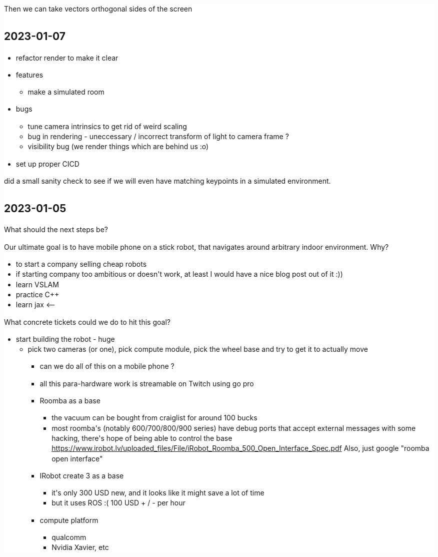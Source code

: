 
Then we can take vectors orthogonal sides of the screen 



2023-01-07
-----------

- refactor render to make it clear

- features
  - make a simulated room
  
- bugs
  - tune camera intrinsics to get rid of weird scaling
  - bug in rendering - uneccessary / incorrect transform of light to camera frame ?
  - visibility bug (we render things which are behind us :o)
  
- set up proper CICD

did a small sanity check to see if we will even have matching keypoints in a simulated environment.


2023-01-05
-----------
What should the next steps be?

Our ultimate goal is to have mobile phone on a stick robot, that navigates around arbitrary indoor environment.
Why? 
- to start a company selling cheap robots
- if starting company too ambitious or doesn't work, at least I would have a nice blog post out of it :))
- learn VSLAM 
- practice C++ 
- learn jax <--

What concrete tickets could we do to hit this goal?

- start building the robot - huge
  - pick two cameras (or one), pick compute module, pick the wheel base and try to get it to actually move
    - can we do all of this on a mobile phone ?
    - all this para-hardware work is streamable on Twitch using go pro
    
    - Roomba as a base
      - the vacuum can be bought from craiglist for around 100 bucks
      - most roomba's (notably 600/700/800/900 series) have debug ports that accept external messages
        with some hacking, there's hope of being able to control the base
        https://www.irobot.lv/uploaded_files/File/iRobot_Roomba_500_Open_Interface_Spec.pdf
      Also, just google "roomba open interface"
        
    - IRobot create 3 as a base
      - it's only 300 USD new, and it looks like it might save a lot of time
      - but it uses ROS :(
      100 USD + / - per hour
        
    - compute platform
      - qualcomm
      - Nvidia Xavier, etc
  